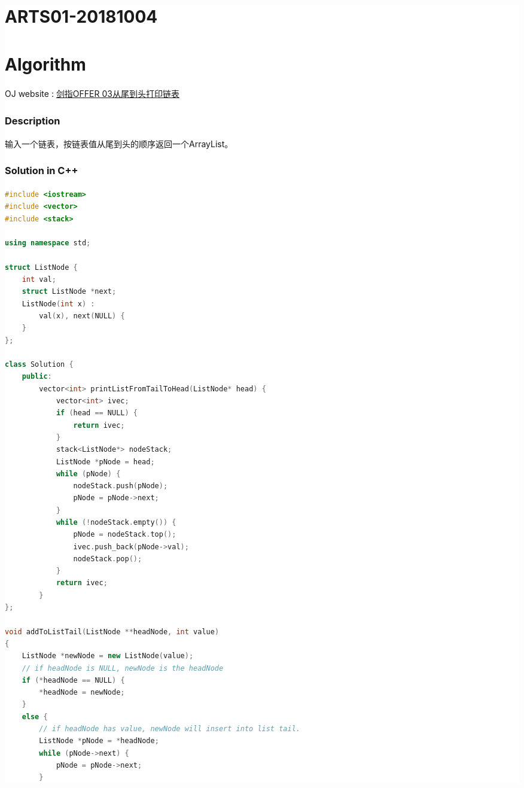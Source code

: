 # ARTS01-20181004

# Algorithm 

OJ website : [剑指OFFER 03从尾到头打印链表](https://www.nowcoder.com/ta/coding-interviews?page=1)

### Description

输入一个链表，按链表值从尾到头的顺序返回一个ArrayList。

### Solution in C++

```c++
#include <iostream>
#include <vector>
#include <stack>

using namespace std;

struct ListNode {
	int val;
	struct ListNode *next;
	ListNode(int x) :
		val(x), next(NULL) {
	}
};

class Solution {
	public:
		vector<int> printListFromTailToHead(ListNode* head) {
			vector<int> ivec;
			if (head == NULL) {
				return ivec;
			}
			stack<ListNode*> nodeStack;
			ListNode *pNode = head;
			while (pNode) {	
				nodeStack.push(pNode);
				pNode = pNode->next;
			}
			while (!nodeStack.empty()) {
				pNode = nodeStack.top();
				ivec.push_back(pNode->val);
				nodeStack.pop();
			}
			return ivec;
		}
};

void addToListTail(ListNode **headNode, int value)
{
	ListNode *newNode = new ListNode(value);
	// if headNode is NULL, newNode is the headNode
	if (*headNode == NULL) {
		*headNode = newNode;
	}
	else {
		// if headNode has value, newNode will insert into list tail.
		ListNode *pNode = *headNode;
		while (pNode->next) {
			pNode = pNode->next;
		}
```